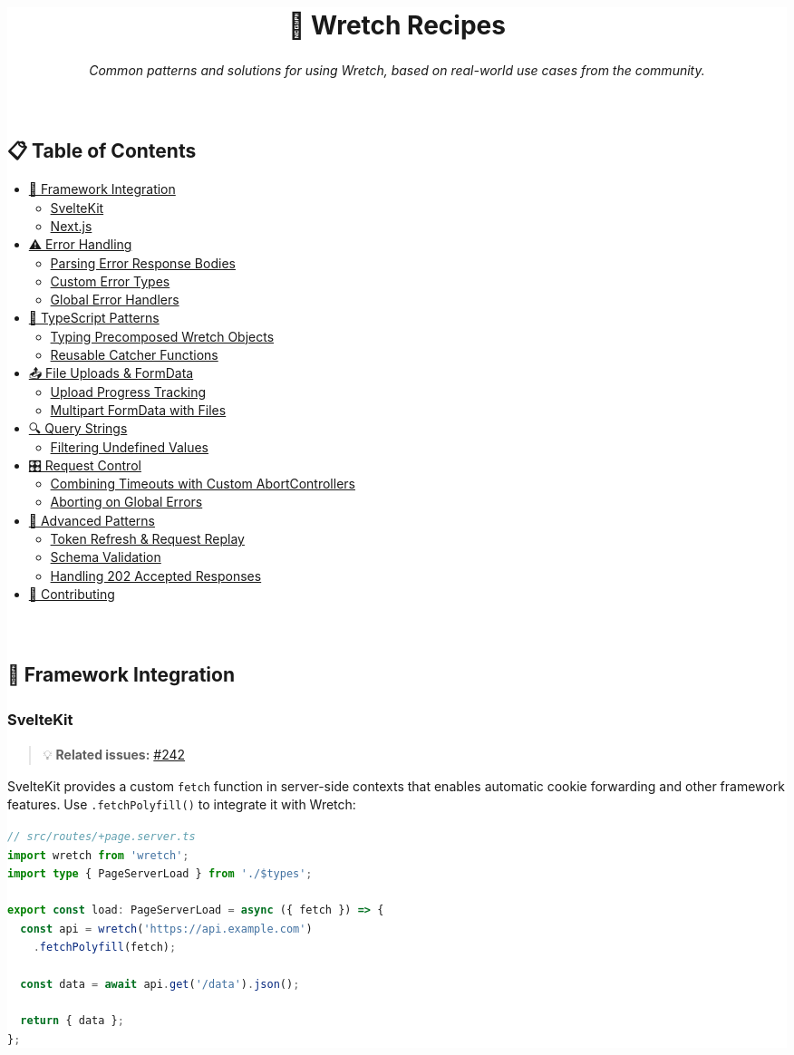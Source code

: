 <div align="center">
  <h1>🍳 Wretch Recipes</h1>
  <p><i>Common patterns and solutions for using Wretch, based on real-world use cases from the community.</i></p>
</div>

<br>

## 📋 Table of Contents

- [🔌 Framework Integration](#-framework-integration)
  - [SvelteKit](#sveltekit)
  - [Next.js](#nextjs)
- [⚠️ Error Handling](#️-error-handling)
  - [Parsing Error Response Bodies](#parsing-error-response-bodies)
  - [Custom Error Types](#custom-error-types)
  - [Global Error Handlers](#global-error-handlers)
- [📘 TypeScript Patterns](#-typescript-patterns)
  - [Typing Precomposed Wretch Objects](#typing-precomposed-wretch-objects)
  - [Reusable Catcher Functions](#reusable-catcher-functions)
- [📤 File Uploads & FormData](#-file-uploads--formdata)
  - [Upload Progress Tracking](#upload-progress-tracking)
  - [Multipart FormData with Files](#multipart-formdata-with-files)
- [🔍 Query Strings](#-query-strings)
  - [Filtering Undefined Values](#filtering-undefined-values)
- [🎛️ Request Control](#️-request-control)
  - [Combining Timeouts with Custom AbortControllers](#combining-timeouts-with-custom-abortcontrollers)
  - [Aborting on Global Errors](#aborting-on-global-errors)
- [🚀 Advanced Patterns](#-advanced-patterns)
  - [Token Refresh & Request Replay](#token-refresh--request-replay)
  - [Schema Validation](#schema-validation)
  - [Handling 202 Accepted Responses](#handling-202-accepted-responses)
- [🤝 Contributing](#-contributing)

<br>

## 🔌 Framework Integration

### SvelteKit

> 💡 **Related issues:** [#242](https://github.com/elbywan/wretch/issues/242)

SvelteKit provides a custom `fetch` function in server-side contexts that enables automatic cookie forwarding and other framework features. Use `.fetchPolyfill()` to integrate it with Wretch:

```ts
// src/routes/+page.server.ts
import wretch from 'wretch';
import type { PageServerLoad } from './$types';

export const load: PageServerLoad = async ({ fetch }) => {
  const api = wretch('https://api.example.com')
    .fetchPolyfill(fetch);

  const data = await api.get('/data').json();

  return { data };
};
```
